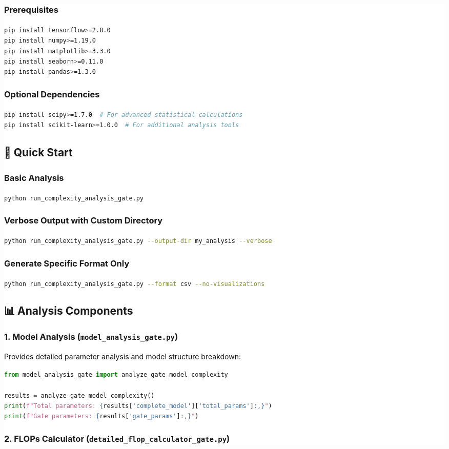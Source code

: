 ### Prerequisites

```bash
pip install tensorflow>=2.8.0
pip install numpy>=1.19.0
pip install matplotlib>=3.3.0
pip install seaborn>=0.11.0
pip install pandas>=1.3.0
```

### Optional Dependencies

```bash
pip install scipy>=1.7.0  # For advanced statistical calculations
pip install scikit-learn>=1.0.0  # For additional analysis tools
```

## 🚀 Quick Start

### Basic Analysis

```bash
python run_complexity_analysis_gate.py
```

### Verbose Output with Custom Directory

```bash
python run_complexity_analysis_gate.py --output-dir my_analysis --verbose
```

### Generate Specific Format Only

```bash
python run_complexity_analysis_gate.py --format csv --no-visualizations
```

## 📊 Analysis Components

### 1. Model Analysis (`model_analysis_gate.py`)

Provides detailed parameter analysis and model structure breakdown:

```python
from model_analysis_gate import analyze_gate_model_complexity

results = analyze_gate_model_complexity()
print(f"Total parameters: {results['complete_model']['total_params']:,}")
print(f"Gate parameters: {results['gate_params']:,}")
```

### 2. FLOPs Calculator (`detailed_flop_calculator_gate.py`)
